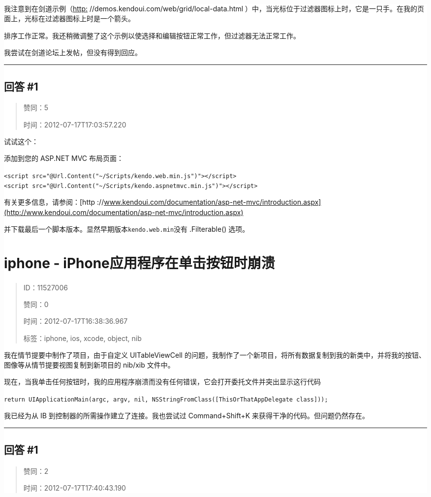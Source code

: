 我注意到在剑道示例（[http:](http://demos.kendoui.com/web/grid/local-data.html) //demos.kendoui.c​​om/web/grid/local-data.html ）中，当光标位于过滤器图标上时，它是一只手。在我的页面上，光标在过滤器图标上时是一个箭头。

排序工作正常。我还稍微调整了这个示例以使选择和编辑按钮正常工作，但过滤器无法正常工作。

我尝试在剑道论坛上发帖，但没有得到回应。

* * *

## 回答 #1

> 赞同：5
> 
> 时间：2012-07-17T17:03:57.220

试试这个：

添加到您的 ASP.NET MVC 布局页面：

```
<script src="@Url.Content("~/Scripts/kendo.web.min.js")"></script>
<script src="@Url.Content("~/Scripts/kendo.aspnetmvc.min.js")"></script> 
```

有关更多信息，请参阅：[http ://www.kendoui.c​​om/documentation/asp-net-mvc/introduction.aspx](http://www.kendoui.com/documentation/asp-net-mvc/introduction.aspx)

并下载最后一个脚本版本。显然早期版本`kendo.web.min`没有 .Filterable() 选项。

# iphone - iPhone应用程序在单击按钮时崩溃

> ID：11527006
> 
> 赞同：0
> 
> 时间：2012-07-17T16:38:36.967
> 
> 标签：iphone, ios, xcode, object, nib

我在情节提要中制作了项目，由于自定义 UITableViewCell 的问题，我制作了一个新项目，将所有数据复制到我的新类中，并将我的按钮、图像等从情节提要视图复制到新项目的 nib/xib 文件中。

现在，当我单击任何按钮时，我的应用程序崩溃而没有任何错误，它会打开委托文件并突出显示这行代码

```
return UIApplicationMain(argc, argv, nil, NSStringFromClass([ThisOrThatAppDelegate class])); 
```

我已经为从 IB 到控制器的所需操作建立了连接。我也尝试过 Command+Shift+K 来获得干净的代码。但问题仍然存在。

* * *

## 回答 #1

> 赞同：2
> 
> 时间：2012-07-17T17:40:43.190
